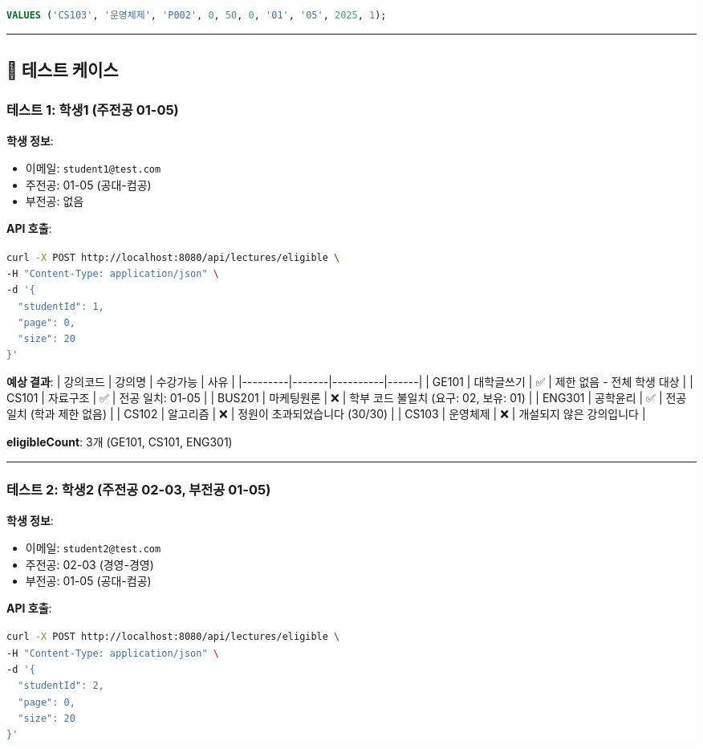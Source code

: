 ```sql
VALUES ('CS103', '운영체제', 'P002', 0, 50, 0, '01', '05', 2025, 1);
```

---

## 🧪 테스트 케이스

### 테스트 1: 학생1 (주전공 01-05)

**학생 정보**:
- 이메일: `student1@test.com`
- 주전공: 01-05 (공대-컴공)
- 부전공: 없음

**API 호출**:
```bash
curl -X POST http://localhost:8080/api/lectures/eligible \
-H "Content-Type: application/json" \
-d '{
  "studentId": 1,
  "page": 0,
  "size": 20
}'
```

**예상 결과**:
| 강의코드 | 강의명 | 수강가능 | 사유 |
|---------|-------|----------|------|
| GE101 | 대학글쓰기 | ✅ | 제한 없음 - 전체 학생 대상 |
| CS101 | 자료구조 | ✅ | 전공 일치: 01-05 |
| BUS201 | 마케팅원론 | ❌ | 학부 코드 불일치 (요구: 02, 보유: 01) |
| ENG301 | 공학윤리 | ✅ | 전공 일치 (학과 제한 없음) |
| CS102 | 알고리즘 | ❌ | 정원이 초과되었습니다 (30/30) |
| CS103 | 운영체제 | ❌ | 개설되지 않은 강의입니다 |

**eligibleCount**: 3개 (GE101, CS101, ENG301)

---

### 테스트 2: 학생2 (주전공 02-03, 부전공 01-05)

**학생 정보**:
- 이메일: `student2@test.com`
- 주전공: 02-03 (경영-경영)
- 부전공: 01-05 (공대-컴공)

**API 호출**:
```bash
curl -X POST http://localhost:8080/api/lectures/eligible \
-H "Content-Type: application/json" \
-d '{
  "studentId": 2,
  "page": 0,
  "size": 20
}'
```
